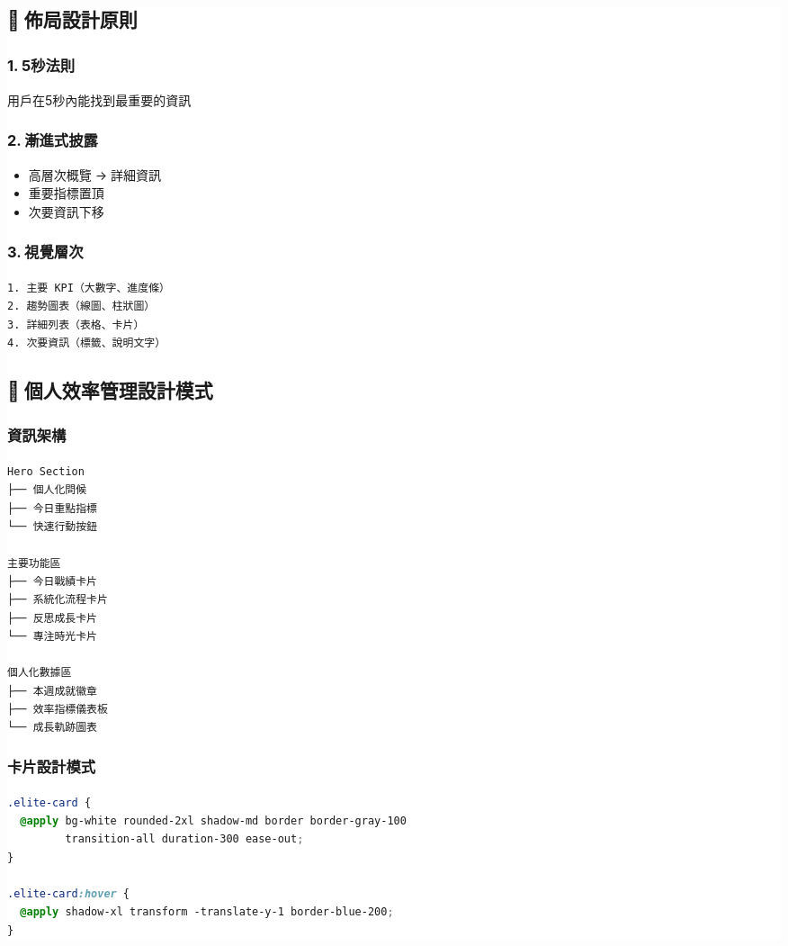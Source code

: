 ## 📐 佈局設計原則

### 1. 5秒法則
用戶在5秒內能找到最重要的資訊

### 2. 漸進式披露
- 高層次概覽 → 詳細資訊
- 重要指標置頂
- 次要資訊下移

### 3. 視覺層次
```
1. 主要 KPI（大數字、進度條）
2. 趨勢圖表（線圖、柱狀圖）
3. 詳細列表（表格、卡片）
4. 次要資訊（標籤、說明文字）
```

## 🎯 個人效率管理設計模式

### 資訊架構
```
Hero Section
├── 個人化問候
├── 今日重點指標
└── 快速行動按鈕

主要功能區
├── 今日戰績卡片
├── 系統化流程卡片
├── 反思成長卡片
└── 專注時光卡片

個人化數據區
├── 本週成就徽章
├── 效率指標儀表板
└── 成長軌跡圖表
```

### 卡片設計模式
```css
.elite-card {
  @apply bg-white rounded-2xl shadow-md border border-gray-100
         transition-all duration-300 ease-out;
}

.elite-card:hover {
  @apply shadow-xl transform -translate-y-1 border-blue-200;
}
```
